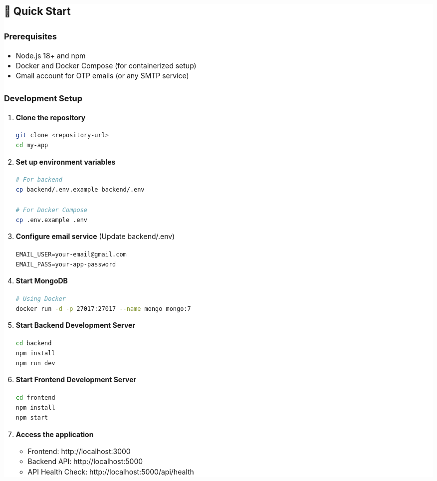 ## 🚀 Quick Start

### Prerequisites

- Node.js 18+ and npm
- Docker and Docker Compose (for containerized setup)
- Gmail account for OTP emails (or any SMTP service)

### Development Setup

1. **Clone the repository**
   ```bash
   git clone <repository-url>
   cd my-app
   ```

2. **Set up environment variables**
   ```bash
   # For backend
   cp backend/.env.example backend/.env
   
   # For Docker Compose
   cp .env.example .env
   ```

3. **Configure email service** (Update backend/.env)
   ```env
   EMAIL_USER=your-email@gmail.com
   EMAIL_PASS=your-app-password
   ```

4. **Start MongoDB**
   ```bash
   # Using Docker
   docker run -d -p 27017:27017 --name mongo mongo:7
   ```

5. **Start Backend Development Server**
   ```bash
   cd backend
   npm install
   npm run dev
   ```

6. **Start Frontend Development Server**
   ```bash
   cd frontend
   npm install
   npm start
   ```

7. **Access the application**
   - Frontend: http://localhost:3000
   - Backend API: http://localhost:5000
   - API Health Check: http://localhost:5000/api/health
